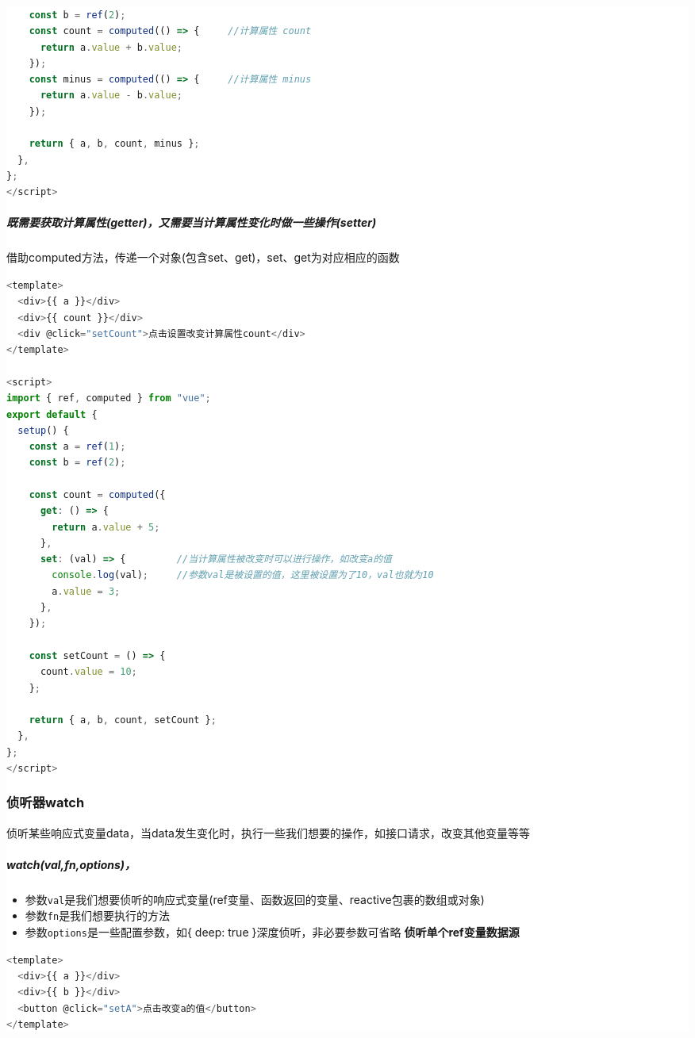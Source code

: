 ```js
    const b = ref(2);
    const count = computed(() => {     //计算属性 count
      return a.value + b.value; 
    });
    const minus = computed(() => {     //计算属性 minus
      return a.value - b.value;
    });

    return { a, b, count, minus };
  },
};
</script>
```
##### 既需要获取计算属性(getter)，又需要当计算属性变化时做一些操作(setter)
借助computed方法，传递一个对象(包含set、get)，set、get为对应相应的函数
```js
<template>
  <div>{{ a }}</div>
  <div>{{ count }}</div>
  <div @click="setCount">点击设置改变计算属性count</div>
</template>

<script>
import { ref, computed } from "vue";
export default {
  setup() {
    const a = ref(1);
    const b = ref(2);

    const count = computed({
      get: () => {
        return a.value + 5;
      },
      set: (val) => {         //当计算属性被改变时可以进行操作，如改变a的值
        console.log(val);     //参数val是被设置的值，这里被设置为了10，val也就为10
        a.value = 3;               
      },
    });

    const setCount = () => {
      count.value = 10;
    };

    return { a, b, count, setCount };
  },
};
</script>
```
### 侦听器watch
侦听某些响应式变量data，当data发生变化时，执行一些我们想要的操作，如接口请求，改变其他变量等等
##### watch(val,fn,options)，
- 参数`val`是我们想要侦听的响应式变量(ref变量、函数返回的变量、reactive包裹的数组或对象)
- 参数`fn`是我们想要执行的方法
- 参数`options`是一些配置参数，如{ deep: true }深度侦听，非必要参数可省略
**侦听单个ref变量数据源**
```js
<template>
  <div>{{ a }}</div>
  <div>{{ b }}</div>
  <button @click="setA">点击改变a的值</button>
</template>

```